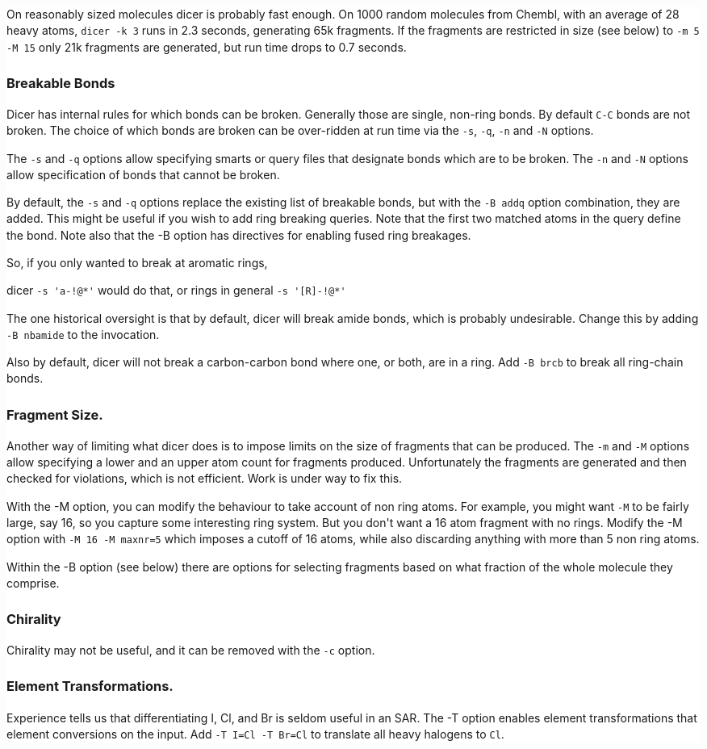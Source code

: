 On reasonably sized molecules dicer is probably fast enough.  On 1000 random
molecules from Chembl, with an average of 28 heavy atoms, `dicer -k 3` runs in
2.3 seconds, generating 65k fragments. If the fragments are restricted in size
(see below) to `-m 5 -M 15` only 21k fragments are generated, but run time drops
to 0.7 seconds.

### Breakable Bonds
Dicer has internal rules for which bonds can be broken.  Generally those are
single, non-ring bonds. By default `C-C` bonds are not broken. 
The choice of which bonds are broken can be over-ridden at run time via the `-s`, `-q`,
`-n` and `-N` options.

The `-s` and `-q` options allow specifying smarts or query files that designate
bonds which are to be broken. The `-n` and `-N` options allow specification of
bonds that cannot be broken.

By default, the `-s` and `-q` options replace the existing list of breakable
bonds, but with the `-B addq` option combination, they are added. This might
be useful if you wish to add ring breaking queries. Note that the first two
matched atoms in the query define the bond. Note also that the -B option has
directives for enabling fused ring breakages.

So, if you only wanted to break at aromatic rings,

dicer `-s 'a-!@*'` would do that, or rings in general `-s '[R]-!@*'`

The one historical oversight is that by default, dicer will break amide bonds,
which is probably undesirable. Change this by adding `-B nbamide` to the
invocation.

Also by default, dicer will not break a carbon-carbon bond where one, or both,
are in a ring. Add `-B brcb` to break all ring-chain bonds.

### Fragment Size.
Another way of limiting what dicer does is to impose limits on the size of
fragments that can be produced. The `-m` and `-M` options allow specifying
a lower and an upper atom count for fragments produced. Unfortunately
the fragments are generated and then checked for violations, which is not
efficient. Work is under way to fix this.

With the -M option, you can modify the behaviour to take account of 
non ring atoms. For example, you might want `-M` to be fairly large,
say 16, so you capture some interesting ring system. But you don't
want a 16 atom fragment with no rings. Modify the -M option with
`-M 16 -M maxnr=5` which imposes a cutoff of 16 atoms, while also
discarding anything with more than 5 non ring atoms.

Within the -B option (see below) there are options for selecting
fragments based on what fraction of the whole molecule they comprise.

### Chirality
Chirality may not be useful, and it can be removed with the `-c` option.

### Element Transformations.
Experience tells us that differentiating I, Cl, and Br is seldom useful in an SAR. The
-T option enables element transformations that element conversions on the input.
Add `-T I=Cl -T Br=Cl` to translate all heavy halogens to `Cl`.
